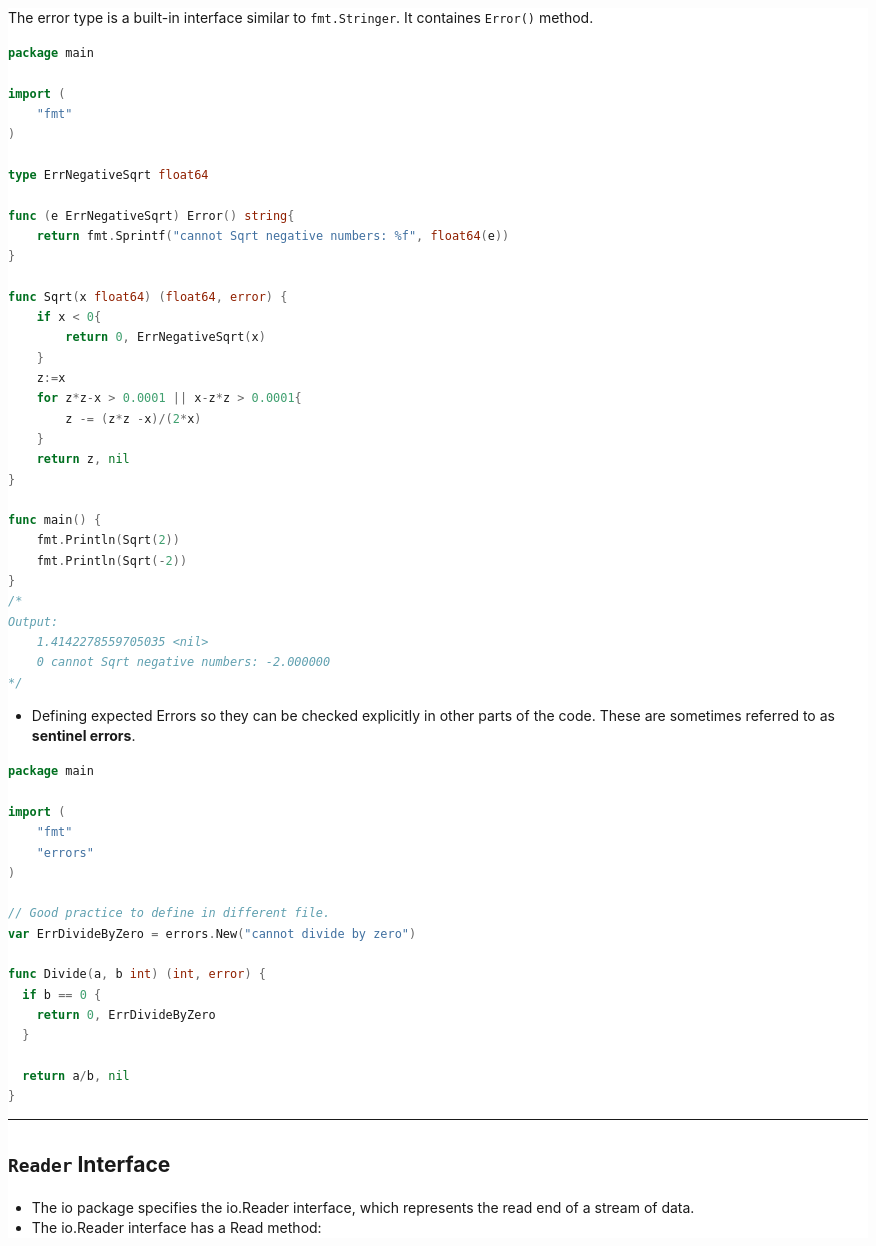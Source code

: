 The error type is a built-in interface similar to ``fmt.Stringer``. It containes `Error()` method.
```go
package main

import (
	"fmt"
)

type ErrNegativeSqrt float64

func (e ErrNegativeSqrt) Error() string{
	return fmt.Sprintf("cannot Sqrt negative numbers: %f", float64(e))
}

func Sqrt(x float64) (float64, error) {
	if x < 0{
		return 0, ErrNegativeSqrt(x)
	}
	z:=x
	for z*z-x > 0.0001 || x-z*z > 0.0001{
		z -= (z*z -x)/(2*x)
	}
	return z, nil
}

func main() {
	fmt.Println(Sqrt(2))
	fmt.Println(Sqrt(-2))
}
/*
Output:
    1.4142278559705035 <nil>
    0 cannot Sqrt negative numbers: -2.000000
*/
```

- Defining expected Errors so they can be checked explicitly in other parts of the code. These are sometimes referred to as **sentinel errors**.
```go
package main

import (
	"fmt"
	"errors"
)

// Good practice to define in different file.
var ErrDivideByZero = errors.New("cannot divide by zero")

func Divide(a, b int) (int, error) {
  if b == 0 {
    return 0, ErrDivideByZero
  }

  return a/b, nil
}

``` 
---
## `Reader` Interface
- The io package specifies the io.Reader interface, which represents the read end of a stream of data.
- The io.Reader interface has a Read method:
